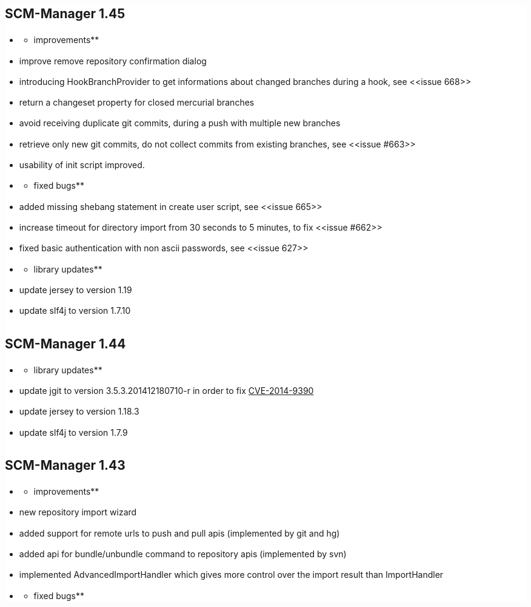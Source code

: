 SCM-Manager 1.45
----------------

-   -   improvements\*\*

-   improve remove repository confirmation dialog
-   introducing HookBranchProvider to get informations about changed
    branches during a hook, see \<\<issue 668\>\>
-   return a changeset property for closed mercurial branches
-   avoid receiving duplicate git commits, during a push with multiple
    new branches
-   retrieve only new git commits, do not collect commits from existing
    branches, see \<\<issue \#663\>\>
-   usability of init script improved.



-   -   fixed bugs\*\*

-   added missing shebang statement in create user script, see \<\<issue
    665\>\>
-   increase timeout for directory import from 30 seconds to 5 minutes,
    to fix \<\<issue \#662\>\>
-   fixed basic authentication with non ascii passwords, see \<\<issue
    627\>\>



-   -   library updates\*\*

-   update jersey to version 1.19
-   update slf4j to version 1.7.10

SCM-Manager 1.44
----------------

-   -   library updates\*\*

-   update jgit to version 3.5.3.201412180710-r in order to fix
    [CVE-2014-9390](http://article.gmane.org/gmane.linux.kernel/1853266 "wikilink")
-   update jersey to version 1.18.3
-   update slf4j to version 1.7.9

SCM-Manager 1.43
----------------

-   -   improvements\*\*

-   new repository import wizard
-   added support for remote urls to push and pull apis (implemented by
    git and hg)
-   added api for bundle/unbundle command to repository apis
    (implemented by svn)
-   implemented AdvancedImportHandler which gives more control over the
    import result than ImportHandler



-   -   fixed bugs\*\*
